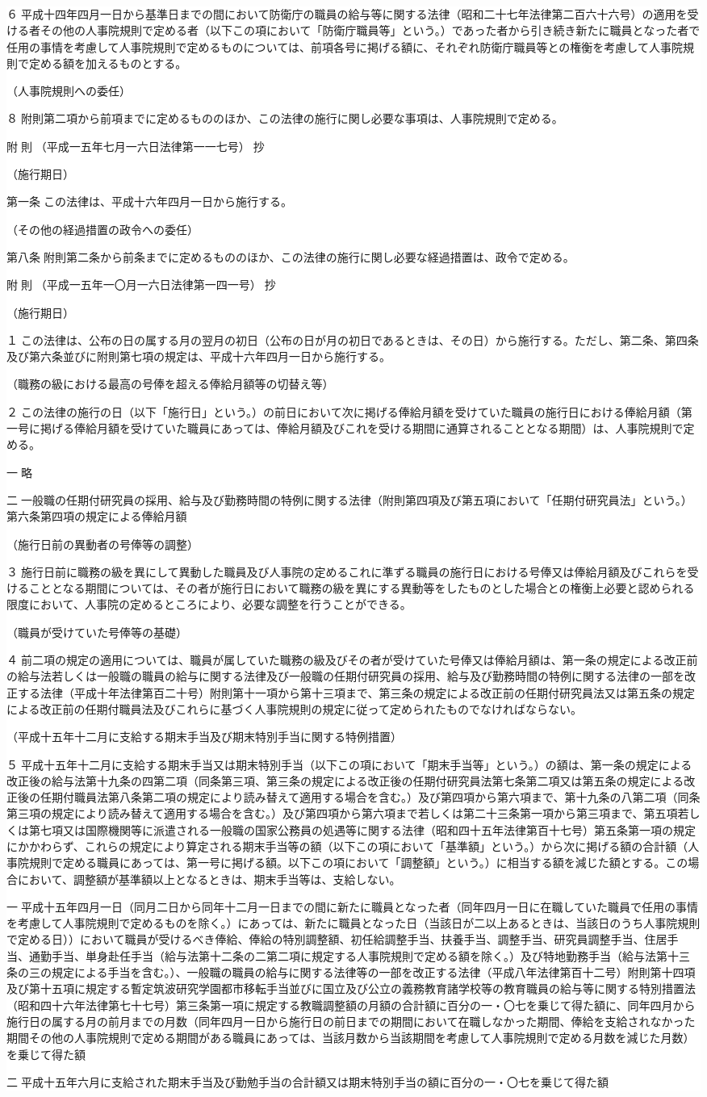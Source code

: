 ６ 平成十四年四月一日から基準日までの間において防衛庁の職員の給与等に関する法律（昭和二十七年法律第二百六十六号）の適用を受ける者その他の人事院規則で定める者（以下この項において「防衛庁職員等」という。）であった者から引き続き新たに職員となった者で任用の事情を考慮して人事院規則で定めるものについては、前項各号に掲げる額に、それぞれ防衛庁職員等との権衡を考慮して人事院規則で定める額を加えるものとする。

（人事院規則への委任）

８ 附則第二項から前項までに定めるもののほか、この法律の施行に関し必要な事項は、人事院規則で定める。

附 則 （平成一五年七月一六日法律第一一七号） 抄

（施行期日）

第一条 この法律は、平成十六年四月一日から施行する。

（その他の経過措置の政令への委任）

第八条 附則第二条から前条までに定めるもののほか、この法律の施行に関し必要な経過措置は、政令で定める。

附 則 （平成一五年一〇月一六日法律第一四一号） 抄

（施行期日）

１ この法律は、公布の日の属する月の翌月の初日（公布の日が月の初日であるときは、その日）から施行する。ただし、第二条、第四条及び第六条並びに附則第七項の規定は、平成十六年四月一日から施行する。

（職務の級における最高の号俸を超える俸給月額等の切替え等）

２ この法律の施行の日（以下「施行日」という。）の前日において次に掲げる俸給月額を受けていた職員の施行日における俸給月額（第一号に掲げる俸給月額を受けていた職員にあっては、俸給月額及びこれを受ける期間に通算されることとなる期間）は、人事院規則で定める。

一 略

二 一般職の任期付研究員の採用、給与及び勤務時間の特例に関する法律（附則第四項及び第五項において「任期付研究員法」という。）第六条第四項の規定による俸給月額

（施行日前の異動者の号俸等の調整）

３ 施行日前に職務の級を異にして異動した職員及び人事院の定めるこれに準ずる職員の施行日における号俸又は俸給月額及びこれらを受けることとなる期間については、その者が施行日において職務の級を異にする異動等をしたものとした場合との権衡上必要と認められる限度において、人事院の定めるところにより、必要な調整を行うことができる。

（職員が受けていた号俸等の基礎）

４ 前二項の規定の適用については、職員が属していた職務の級及びその者が受けていた号俸又は俸給月額は、第一条の規定による改正前の給与法若しくは一般職の職員の給与に関する法律及び一般職の任期付研究員の採用、給与及び勤務時間の特例に関する法律の一部を改正する法律（平成十年法律第百二十号）附則第十一項から第十三項まで、第三条の規定による改正前の任期付研究員法又は第五条の規定による改正前の任期付職員法及びこれらに基づく人事院規則の規定に従って定められたものでなければならない。

（平成十五年十二月に支給する期末手当及び期末特別手当に関する特例措置）

５ 平成十五年十二月に支給する期末手当又は期末特別手当（以下この項において「期末手当等」という。）の額は、第一条の規定による改正後の給与法第十九条の四第二項（同条第三項、第三条の規定による改正後の任期付研究員法第七条第二項又は第五条の規定による改正後の任期付職員法第八条第二項の規定により読み替えて適用する場合を含む。）及び第四項から第六項まで、第十九条の八第二項（同条第三項の規定により読み替えて適用する場合を含む。）及び第四項から第六項まで若しくは第二十三条第一項から第三項まで、第五項若しくは第七項又は国際機関等に派遣される一般職の国家公務員の処遇等に関する法律（昭和四十五年法律第百十七号）第五条第一項の規定にかかわらず、これらの規定により算定される期末手当等の額（以下この項において「基準額」という。）から次に掲げる額の合計額（人事院規則で定める職員にあっては、第一号に掲げる額。以下この項において「調整額」という。）に相当する額を減じた額とする。この場合において、調整額が基準額以上となるときは、期末手当等は、支給しない。

一 平成十五年四月一日（同月二日から同年十二月一日までの間に新たに職員となった者（同年四月一日に在職していた職員で任用の事情を考慮して人事院規則で定めるものを除く。）にあっては、新たに職員となった日（当該日が二以上あるときは、当該日のうち人事院規則で定める日））において職員が受けるべき俸給、俸給の特別調整額、初任給調整手当、扶養手当、調整手当、研究員調整手当、住居手当、通勤手当、単身赴任手当（給与法第十二条の二第二項に規定する人事院規則で定める額を除く。）及び特地勤務手当（給与法第十三条の三の規定による手当を含む。）、一般職の職員の給与に関する法律等の一部を改正する法律（平成八年法律第百十二号）附則第十四項及び第十五項に規定する暫定筑波研究学園都市移転手当並びに国立及び公立の義務教育諸学校等の教育職員の給与等に関する特別措置法（昭和四十六年法律第七十七号）第三条第一項に規定する教職調整額の月額の合計額に百分の一・〇七を乗じて得た額に、同年四月から施行日の属する月の前月までの月数（同年四月一日から施行日の前日までの期間において在職しなかった期間、俸給を支給されなかった期間その他の人事院規則で定める期間がある職員にあっては、当該月数から当該期間を考慮して人事院規則で定める月数を減じた月数）を乗じて得た額

二 平成十五年六月に支給された期末手当及び勤勉手当の合計額又は期末特別手当の額に百分の一・〇七を乗じて得た額
